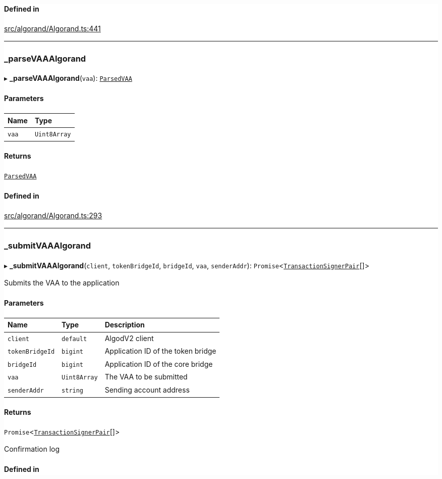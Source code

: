 #### Defined in

[src/algorand/Algorand.ts:441](https://github.com/wormhole-foundation/wormhole/blob/7bc96a1e/sdk/js/src/algorand/Algorand.ts#L441)

___

### \_parseVAAAlgorand

▸ **_parseVAAAlgorand**(`vaa`): [`ParsedVAA`](algorand.md#parsedvaa)

#### Parameters

| Name | Type |
| :------ | :------ |
| `vaa` | `Uint8Array` |

#### Returns

[`ParsedVAA`](algorand.md#parsedvaa)

#### Defined in

[src/algorand/Algorand.ts:293](https://github.com/wormhole-foundation/wormhole/blob/7bc96a1e/sdk/js/src/algorand/Algorand.ts#L293)

___

### \_submitVAAAlgorand

▸ **_submitVAAAlgorand**(`client`, `tokenBridgeId`, `bridgeId`, `vaa`, `senderAddr`): `Promise`<[`TransactionSignerPair`](algorand.md#transactionsignerpair)[]\>

Submits the VAA to the application

#### Parameters

| Name | Type | Description |
| :------ | :------ | :------ |
| `client` | `default` | AlgodV2 client |
| `tokenBridgeId` | `bigint` | Application ID of the token bridge |
| `bridgeId` | `bigint` | Application ID of the core bridge |
| `vaa` | `Uint8Array` | The VAA to be submitted |
| `senderAddr` | `string` | Sending account address |

#### Returns

`Promise`<[`TransactionSignerPair`](algorand.md#transactionsignerpair)[]\>

Confirmation log

#### Defined in
